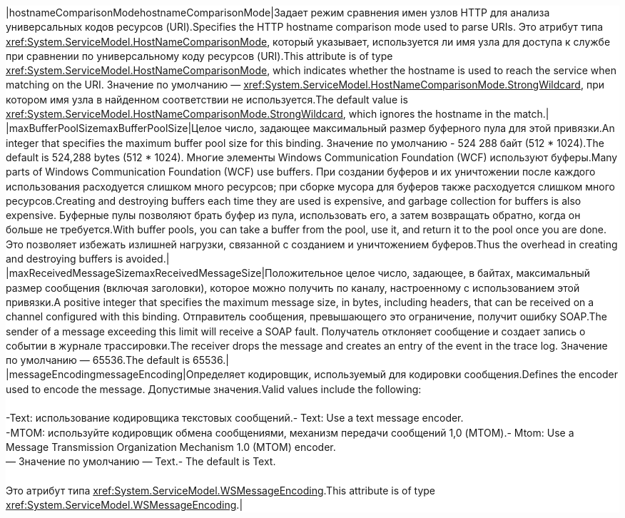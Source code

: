 |<span data-ttu-id="70013-127">hostnameComparisonMode</span><span class="sxs-lookup"><span data-stu-id="70013-127">hostnameComparisonMode</span></span>|<span data-ttu-id="70013-128">Задает режим сравнения имен узлов HTTP для анализа универсальных кодов ресурсов (URI).</span><span class="sxs-lookup"><span data-stu-id="70013-128">Specifies the HTTP hostname comparison mode used to parse URIs.</span></span> <span data-ttu-id="70013-129">Это атрибут типа <xref:System.ServiceModel.HostNameComparisonMode>, который указывает, используется ли имя узла для доступа к службе при сравнении по универсальному коду ресурсов (URI).</span><span class="sxs-lookup"><span data-stu-id="70013-129">This attribute is of type <xref:System.ServiceModel.HostNameComparisonMode>, which indicates whether the hostname is used to reach the service when matching on the URI.</span></span> <span data-ttu-id="70013-130">Значение по умолчанию — <xref:System.ServiceModel.HostNameComparisonMode.StrongWildcard>, при котором имя узла в найденном соответствии не используется.</span><span class="sxs-lookup"><span data-stu-id="70013-130">The default value is <xref:System.ServiceModel.HostNameComparisonMode.StrongWildcard>, which ignores the hostname in the match.</span></span>|  
|<span data-ttu-id="70013-131">maxBufferPoolSize</span><span class="sxs-lookup"><span data-stu-id="70013-131">maxBufferPoolSize</span></span>|<span data-ttu-id="70013-132">Целое число, задающее максимальный размер буферного пула для этой привязки.</span><span class="sxs-lookup"><span data-stu-id="70013-132">An integer that specifies the maximum buffer pool size for this binding.</span></span> <span data-ttu-id="70013-133">Значение по умолчанию - 524 288 байт (512 \* 1024).</span><span class="sxs-lookup"><span data-stu-id="70013-133">The default is 524,288 bytes (512 \* 1024).</span></span> <span data-ttu-id="70013-134">Многие элементы Windows Communication Foundation (WCF) используют буферы.</span><span class="sxs-lookup"><span data-stu-id="70013-134">Many parts of Windows Communication Foundation (WCF) use buffers.</span></span> <span data-ttu-id="70013-135">При создании буферов и их уничтожении после каждого использования расходуется слишком много ресурсов; при сборке мусора для буферов также расходуется слишком много ресурсов.</span><span class="sxs-lookup"><span data-stu-id="70013-135">Creating and destroying buffers each time they are used is expensive, and garbage collection for buffers is also expensive.</span></span> <span data-ttu-id="70013-136">Буферные пулы позволяют брать буфер из пула, использовать его, а затем возвращать обратно, когда он больше не требуется.</span><span class="sxs-lookup"><span data-stu-id="70013-136">With buffer pools, you can take a buffer from the pool, use it, and return it to the pool once you are done.</span></span> <span data-ttu-id="70013-137">Это позволяет избежать излишней нагрузки, связанной с созданием и уничтожением буферов.</span><span class="sxs-lookup"><span data-stu-id="70013-137">Thus the overhead in creating and destroying buffers is avoided.</span></span>|  
|<span data-ttu-id="70013-138">maxReceivedMessageSize</span><span class="sxs-lookup"><span data-stu-id="70013-138">maxReceivedMessageSize</span></span>|<span data-ttu-id="70013-139">Положительное целое число, задающее, в байтах, максимальный размер сообщения (включая заголовки), которое можно получить по каналу, настроенному с использованием этой привязки.</span><span class="sxs-lookup"><span data-stu-id="70013-139">A positive integer that specifies the maximum message size, in bytes, including headers, that can be received on a channel configured with this binding.</span></span> <span data-ttu-id="70013-140">Отправитель сообщения, превышающего это ограничение, получит ошибку SOAP.</span><span class="sxs-lookup"><span data-stu-id="70013-140">The sender of a message exceeding this limit will receive a SOAP fault.</span></span> <span data-ttu-id="70013-141">Получатель отклоняет сообщение и создает запись о событии в журнале трассировки.</span><span class="sxs-lookup"><span data-stu-id="70013-141">The receiver drops the message and creates an entry of the event in the trace log.</span></span> <span data-ttu-id="70013-142">Значение по умолчанию — 65536.</span><span class="sxs-lookup"><span data-stu-id="70013-142">The default is 65536.</span></span>|  
|<span data-ttu-id="70013-143">messageEncoding</span><span class="sxs-lookup"><span data-stu-id="70013-143">messageEncoding</span></span>|<span data-ttu-id="70013-144">Определяет кодировщик, используемый для кодировки сообщения.</span><span class="sxs-lookup"><span data-stu-id="70013-144">Defines the encoder used to encode the message.</span></span> <span data-ttu-id="70013-145">Допустимые значения.</span><span class="sxs-lookup"><span data-stu-id="70013-145">Valid values include the following:</span></span><br /><br /> <span data-ttu-id="70013-146">-Text: использование кодировщика текстовых сообщений.</span><span class="sxs-lookup"><span data-stu-id="70013-146">-   Text: Use a text message encoder.</span></span><br /><span data-ttu-id="70013-147">-MTOM: используйте кодировщик обмена сообщениями, механизм передачи сообщений 1,0 (MTOM).</span><span class="sxs-lookup"><span data-stu-id="70013-147">-   Mtom: Use a Message Transmission Organization Mechanism 1.0 (MTOM) encoder.</span></span><br /><span data-ttu-id="70013-148">— Значение по умолчанию — Text.</span><span class="sxs-lookup"><span data-stu-id="70013-148">-   The default is Text.</span></span><br /><br /> <span data-ttu-id="70013-149">Это атрибут типа <xref:System.ServiceModel.WSMessageEncoding>.</span><span class="sxs-lookup"><span data-stu-id="70013-149">This attribute is of type <xref:System.ServiceModel.WSMessageEncoding>.</span></span>|  